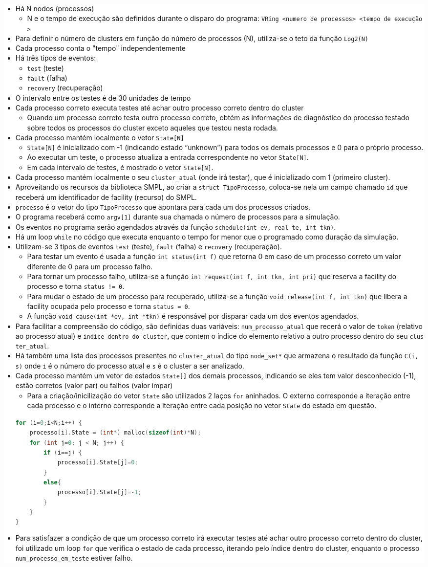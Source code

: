 * Há N nodos (processos)
  * N e o tempo de execução são definidos durante o disparo do programa: `VRing <numero de processos> <tempo de execução>`
* Para definir o número de clusters em função do número de processos (N), utiliza-se o teto da função `Log2(N)`
* Cada processo conta o "tempo" independentemente
* Há três tipos de eventos:
  * `test` (teste)
  * `fault` (falha)
  * `recovery` (recuperação)
* O intervalo entre os testes é de 30 unidades de tempo
* Cada processo correto executa testes até achar outro processo correto dentro do cluster
  * Quando um processo correto testa outro processo correto, obtém as informações de diagnóstico do processo testado sobre todos os processos do cluster exceto aqueles que testou nesta rodada.
* Cada processo mantém localmente o vetor `State[N]`
  * `State[N]` é inicializado com -1 (indicando estado “unknown”) para todos os demais processos e 0 para o próprio processo.
  * Ao executar um teste, o processo atualiza a entrada correspondente no vetor `State[N]`.
  * Em cada intervalo de testes, é mostrado o vetor `State[N]`.
* Cada processo mantém localmente o seu `cluster_atual` (onde irá testar), que é inicializado com 1 (primeiro cluster).
* Aproveitando os recursos da biblioteca SMPL, ao criar a `struct TipoProcesso`, coloca-se nela um campo chamado `id` que receberá um identificador de facility (recurso) do SMPL.
* `processo` é o vetor do tipo `TipoProcesso` que apontara para cada um dos processos criados.
* O programa receberá como `argv[1]` durante sua chamada o número de processos para a simulação.
* Os eventos no programa serão agendados através da função `schedule(int ev, real te, int tkn)`.
* Há um loop `while` no código que executa enquanto o tempo for menor que o programado como duração da simulação.
* Utilizam-se 3 tipos de eventos `test` (teste), `fault` (falha) e `recovery` (recuperação).
  * Para testar um evento é usada a função `int status(int f)` que retorna 0 em caso de um processo correto um valor diferente de 0 para um processo falho.
  * Para tornar um processo falho, utiliza-se a função `int request(int f, int tkn, int pri)` que reserva a facility do processo e torna `status != 0`.
  * Para mudar o estado de um processo para recuperado, utiliza-se a função `void release(int f, int tkn)` que libera a facility ocupada pelo processo e torna `status = 0`.
  * A função `void cause(int *ev, int *tkn)` é responsável por disparar cada um dos eventos agendados.
* Para facilitar a compreensão do código, são definidas duas variáveis: `num_processo_atual` que recerá o valor de `token` (relativo ao processo atual) e `indice_dentro_do_cluster`, que contem o índice do elemento relativo a outro processo dentro do seu `cluster_atual`.
* Há também uma lista dos processos presentes no `cluster_atual` do tipo `node_set*` que armazena o resultado da função `C(i,s)` onde `i` é o número do processo atual e `s` é o cluster a ser analizado.
* Cada processo mantém um vetor de estados `State[]` dos demais processos, indicando se eles tem valor desconhecido (-1), estão corretos (valor par) ou falhos (valor ímpar)
  * Para a criação/inicilização do vetor `State` são utilizados 2 laços `for` aninhados. O externo corresponde a iteração entre cada processo e o interno corresponde a iteração entre cada posição no vetor `State` do estado em questão.
  ```c
  for (i=0;i<N;i++) {
      processo[i].State = (int*) malloc(sizeof(int)*N);
      for (int j=0; j < N; j++) {
          if (i==j) {
              processo[i].State[j]=0;
          }
          else{
              processo[i].State[j]=-1;
          }
      }
  }
  ```
* Para satisfazer a condição de que um processo correto irá executar testes até achar outro processo correto dentro do cluster, foi utilizado um loop `for` que verifica o estado de cada processo, iterando pelo índice dentro do cluster, enquanto o processo `num_processo_em_teste` estiver falho.